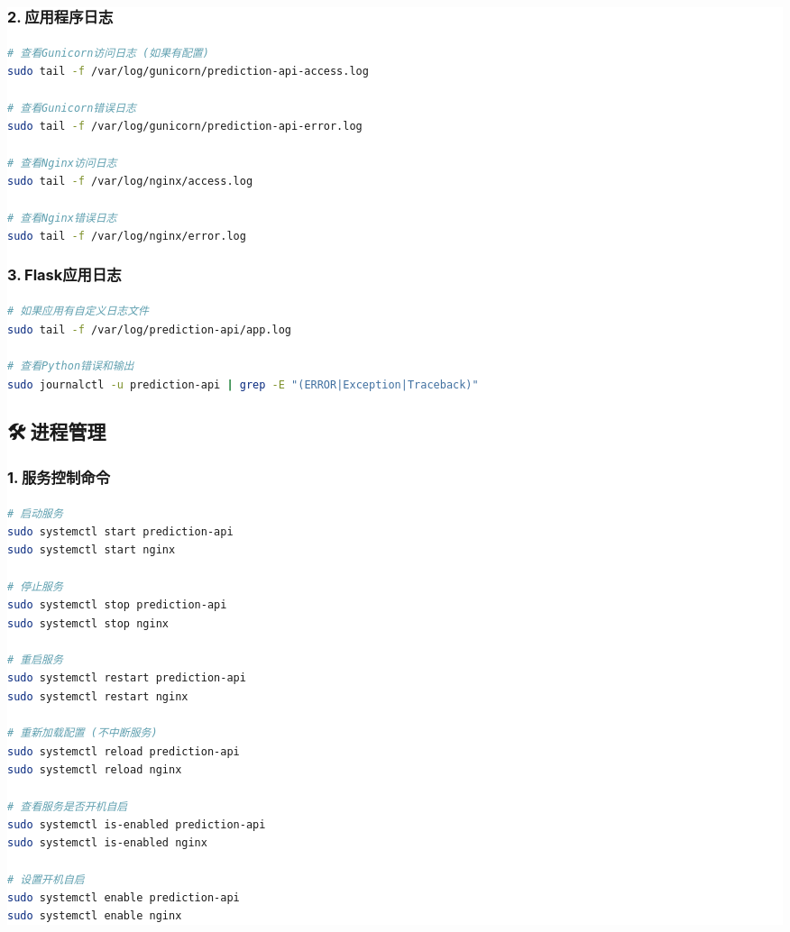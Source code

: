 ### 2. 应用程序日志
```bash
# 查看Gunicorn访问日志 (如果有配置)
sudo tail -f /var/log/gunicorn/prediction-api-access.log

# 查看Gunicorn错误日志
sudo tail -f /var/log/gunicorn/prediction-api-error.log

# 查看Nginx访问日志
sudo tail -f /var/log/nginx/access.log

# 查看Nginx错误日志
sudo tail -f /var/log/nginx/error.log
```

### 3. Flask应用日志
```bash
# 如果应用有自定义日志文件
sudo tail -f /var/log/prediction-api/app.log

# 查看Python错误和输出
sudo journalctl -u prediction-api | grep -E "(ERROR|Exception|Traceback)"
```

## 🛠️ 进程管理

### 1. 服务控制命令
```bash
# 启动服务
sudo systemctl start prediction-api
sudo systemctl start nginx

# 停止服务
sudo systemctl stop prediction-api
sudo systemctl stop nginx

# 重启服务
sudo systemctl restart prediction-api
sudo systemctl restart nginx

# 重新加载配置 (不中断服务)
sudo systemctl reload prediction-api
sudo systemctl reload nginx

# 查看服务是否开机自启
sudo systemctl is-enabled prediction-api
sudo systemctl is-enabled nginx

# 设置开机自启
sudo systemctl enable prediction-api
sudo systemctl enable nginx
```
